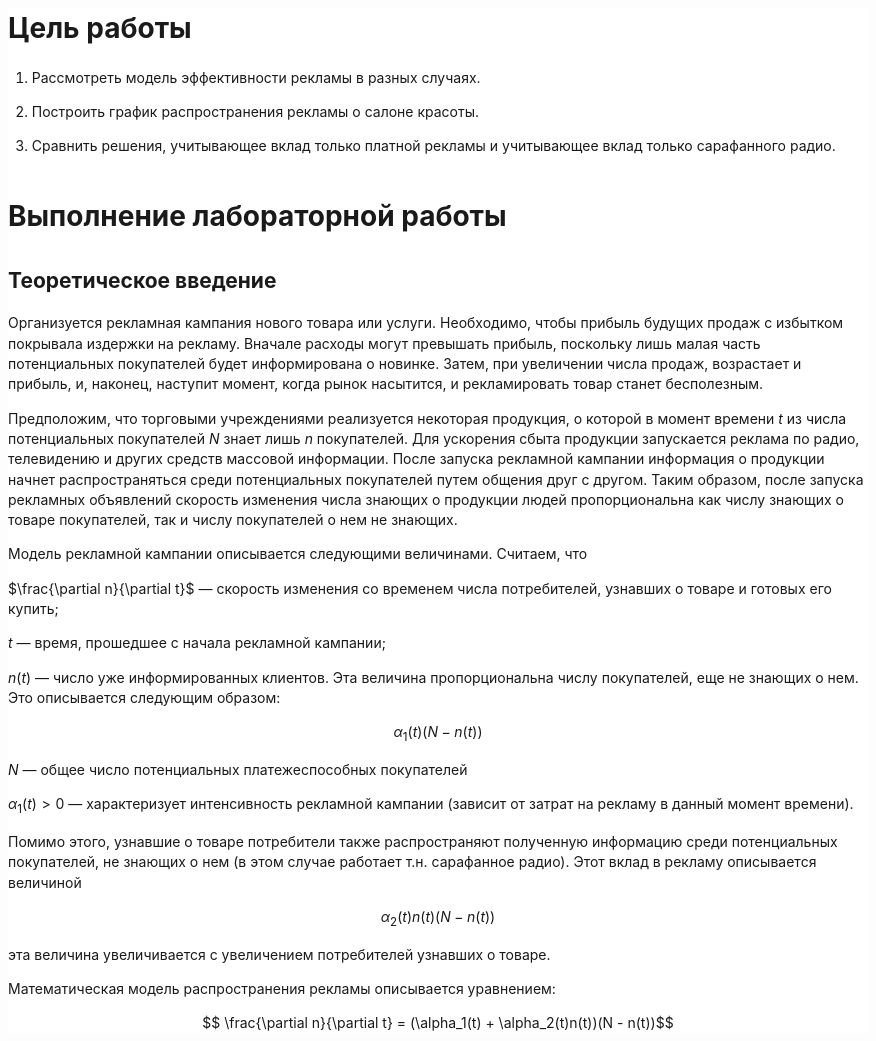 
# Цель работы

1. Рассмотреть модель эффективности рекламы в разных случаях.

2. Построить график распространения рекламы о салоне красоты.

3. Сравнить решения, учитывающее вклад только платной рекламы и учитывающее вклад только сарафанного радио.

# Выполнение лабораторной работы

## Теоретическое введение

Организуется рекламная кампания нового товара или услуги. Необходимо, чтобы прибыль будущих продаж с избытком покрывала издержки на рекламу. Вначале расходы могут превышать прибыль, поскольку лишь малая часть потенциальных покупателей будет информирована о новинке. Затем, при увеличении числа продаж, возрастает и прибыль, и, наконец, наступит момент, когда рынок насытится, и рекламировать товар станет бесполезным.

Предположим, что торговыми учреждениями реализуется некоторая продукция, о которой в момент времени $t$ из числа потенциальных покупателей $N$ знает лишь $n$ покупателей. Для ускорения сбыта продукции запускается реклама по радио, телевидению и других средств массовой информации. После запуска рекламной кампании информация о продукции начнет распространяться среди потенциальных покупателей путем общения друг с другом. Таким образом, после запуска рекламных объявлений скорость изменения числа знающих о продукции людей пропорциональна как числу знающих о товаре покупателей, так и числу покупателей о нем не знающих.

Модель рекламной кампании описывается следующими величинами. Считаем, что

$\frac{\partial n}{\partial t}$ — скорость изменения со временем числа потребителей, узнавших о товаре и готовых его купить;

$t$ — время, прошедшее с начала рекламной кампании;

$n(t)$ — число уже информированных клиентов. Эта величина пропорциональна числу покупателей, еще не знающих о нем. Это описывается следующим образом:

$$ \alpha_1(t)(N-n(t)) $$

$N$ — общее число потенциальных платежеспособных покупателей

$\alpha_1(t)>0$ — характеризует интенсивность рекламной кампании (зависит от затрат на рекламу в данный момент времени).

Помимо этого, узнавшие о товаре потребители также распространяют полученную информацию среди потенциальных покупателей, не знающих о нем (в этом случае работает т.н. сарафанное радио). Этот вклад в рекламу описывается величиной

$$ \alpha_2(t)n(t)(N-n(t)) $$

эта величина увеличивается с увеличением потребителей узнавших о товаре. 

Математическая модель распространения рекламы описывается уравнением:

$$ \frac{\partial n}{\partial t} = (\alpha_1(t) + \alpha_2(t)n(t))(N - n(t))$$
